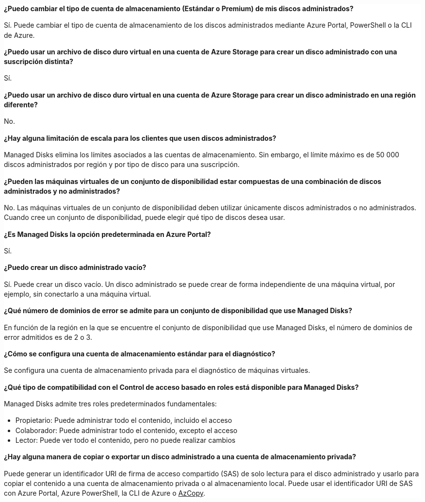 **¿Puedo cambiar el tipo de cuenta de almacenamiento (Estándar o Premium) de mis discos administrados?**

Sí. Puede cambiar el tipo de cuenta de almacenamiento de los discos administrados mediante Azure Portal, PowerShell o la CLI de Azure.

**¿Puedo usar un archivo de disco duro virtual en una cuenta de Azure Storage para crear un disco administrado con una suscripción distinta?**

Sí.

**¿Puedo usar un archivo de disco duro virtual en una cuenta de Azure Storage para crear un disco administrado en una región diferente?**

No.

**¿Hay alguna limitación de escala para los clientes que usen discos administrados?**

Managed Disks elimina los límites asociados a las cuentas de almacenamiento. Sin embargo, el límite máximo es de 50 000 discos administrados por región y por tipo de disco para una suscripción.

**¿Pueden las máquinas virtuales de un conjunto de disponibilidad estar compuestas de una combinación de discos administrados y no administrados?**

No. Las máquinas virtuales de un conjunto de disponibilidad deben utilizar únicamente discos administrados o no administrados. Cuando cree un conjunto de disponibilidad, puede elegir qué tipo de discos desea usar.

**¿Es Managed Disks la opción predeterminada en Azure Portal?**

Sí.

**¿Puedo crear un disco administrado vacío?**

Sí. Puede crear un disco vacío. Un disco administrado se puede crear de forma independiente de una máquina virtual, por ejemplo, sin conectarlo a una máquina virtual.

**¿Qué número de dominios de error se admite para un conjunto de disponibilidad que use Managed Disks?**

En función de la región en la que se encuentre el conjunto de disponibilidad que use Managed Disks, el número de dominios de error admitidos es de 2 o 3.

**¿Cómo se configura una cuenta de almacenamiento estándar para el diagnóstico?**

Se configura una cuenta de almacenamiento privada para el diagnóstico de máquinas virtuales.

**¿Qué tipo de compatibilidad con el Control de acceso basado en roles está disponible para Managed Disks?**

Managed Disks admite tres roles predeterminados fundamentales:

* Propietario: Puede administrar todo el contenido, incluido el acceso
* Colaborador: Puede administrar todo el contenido, excepto el acceso
* Lector: Puede ver todo el contenido, pero no puede realizar cambios

**¿Hay alguna manera de copiar o exportar un disco administrado a una cuenta de almacenamiento privada?**

Puede generar un identificador URI de firma de acceso compartido (SAS) de solo lectura para el disco administrado y usarlo para copiar el contenido a una cuenta de almacenamiento privada o al almacenamiento local. Puede usar el identificador URI de SAS con Azure Portal, Azure PowerShell, la CLI de Azure o [AzCopy](../articles/storage/common/storage-use-azcopy.md).

